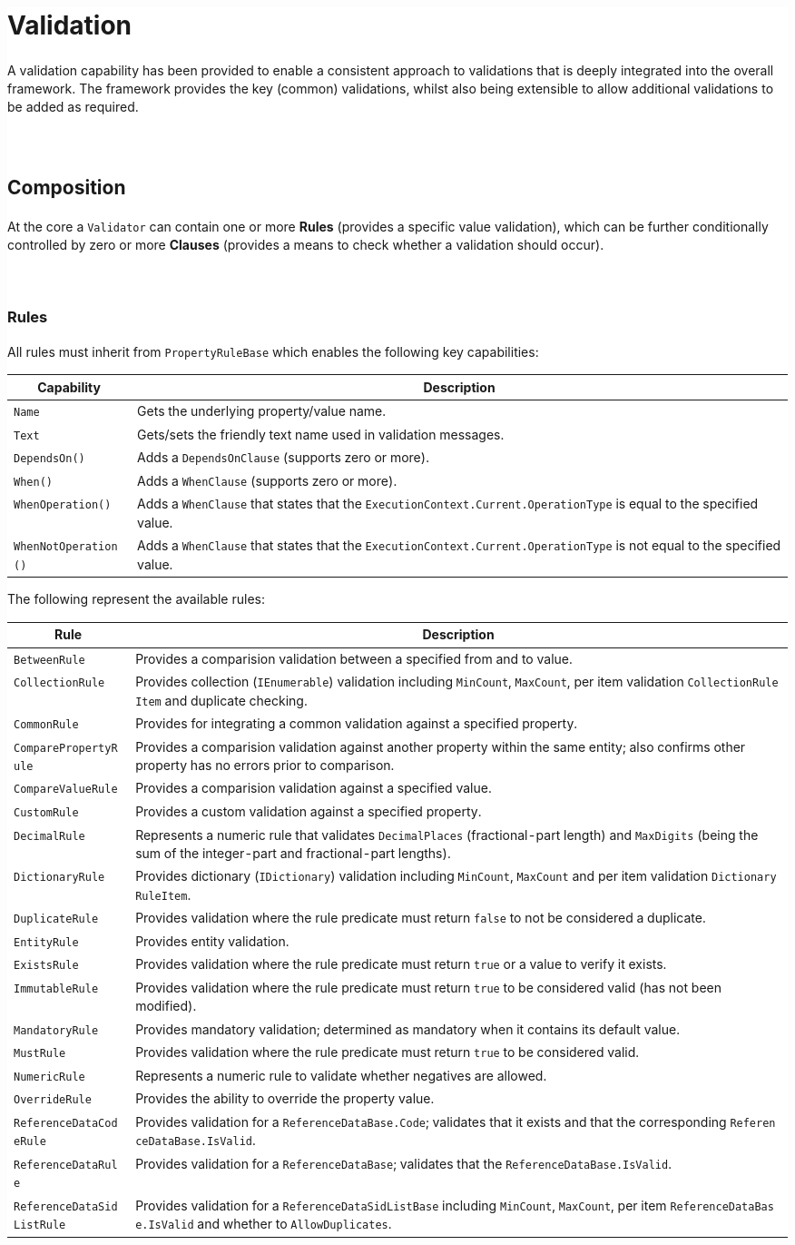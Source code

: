 ﻿# Validation

A validation capability has been provided to enable a consistent approach to validations that is deeply integrated into the overall framework. The framework provides the key (common) validations, whilst also being extensible to allow additional validations to be added as required.

<br/>

## Composition

At the core a `Validator` can contain one or more **Rules** (provides a specific value validation), which can be further conditionally controlled by zero or more **Clauses** (provides a means to check whether a validation should occur).

<br/>

### Rules

All rules must inherit from	`PropertyRuleBase` which enables the following key capabilities:

Capability | Description
-|-
`Name` | Gets the underlying property/value name.
`Text` | Gets/sets the friendly text name used in validation messages.
`DependsOn()` | Adds a `DependsOnClause` (supports zero or more).
`When()` | Adds a `WhenClause` (supports zero or more).
`WhenOperation()` | Adds a `WhenClause` that states that the `ExecutionContext.Current.OperationType` is equal to the specified value.
`WhenNotOperation()` | Adds a `WhenClause` that states that the `ExecutionContext.Current.OperationType` is not equal to the specified value.

The following represent the available rules:

Rule | Description 
-|-
`BetweenRule` | Provides a comparision validation between a specified from and to value.
`CollectionRule` | Provides collection (`IEnumerable`) validation including `MinCount`, `MaxCount`, per item validation `CollectionRuleItem` and duplicate checking. 
`CommonRule` | Provides for integrating a common validation against a specified property.
`ComparePropertyRule` | Provides a comparision validation against another property within the same entity; also confirms other property has no errors prior to comparison.
`CompareValueRule` | Provides a comparision validation against a specified value. 
`CustomRule` | Provides a custom validation against a specified property.
`DecimalRule` | Represents a numeric rule that validates `DecimalPlaces` (fractional-part length) and `MaxDigits` (being the sum of the integer-part and fractional-part lengths). 
`DictionaryRule` | Provides dictionary (`IDictionary`) validation including `MinCount`, `MaxCount` and per item validation `DictionaryRuleItem`. 
`DuplicateRule` | Provides validation where the rule predicate must return `false` to not be considered a duplicate. 
`EntityRule` | Provides entity validation. 
`ExistsRule` | Provides validation where the rule predicate must return `true` or a value to verify it exists.
`ImmutableRule` | Provides validation where the rule predicate must return `true` to be considered valid (has not been modified).
`MandatoryRule` | Provides mandatory validation; determined as mandatory when it contains its default value.
`MustRule` | Provides validation where the rule predicate must return `true` to be considered valid.
`NumericRule` | Represents a numeric rule to validate whether negatives are allowed.
`OverrideRule` | Provides the ability to override the property value.
`ReferenceDataCodeRule` | Provides validation for a `ReferenceDataBase.Code`; validates that it exists and that the corresponding `ReferenceDataBase.IsValid`.
`ReferenceDataRule` | Provides validation for a `ReferenceDataBase`; validates that the `ReferenceDataBase.IsValid`.
`ReferenceDataSidListRule` | Provides validation for a `ReferenceDataSidListBase` including `MinCount`, `MaxCount`, per item `ReferenceDataBase.IsValid` and whether to `AllowDuplicates`.
